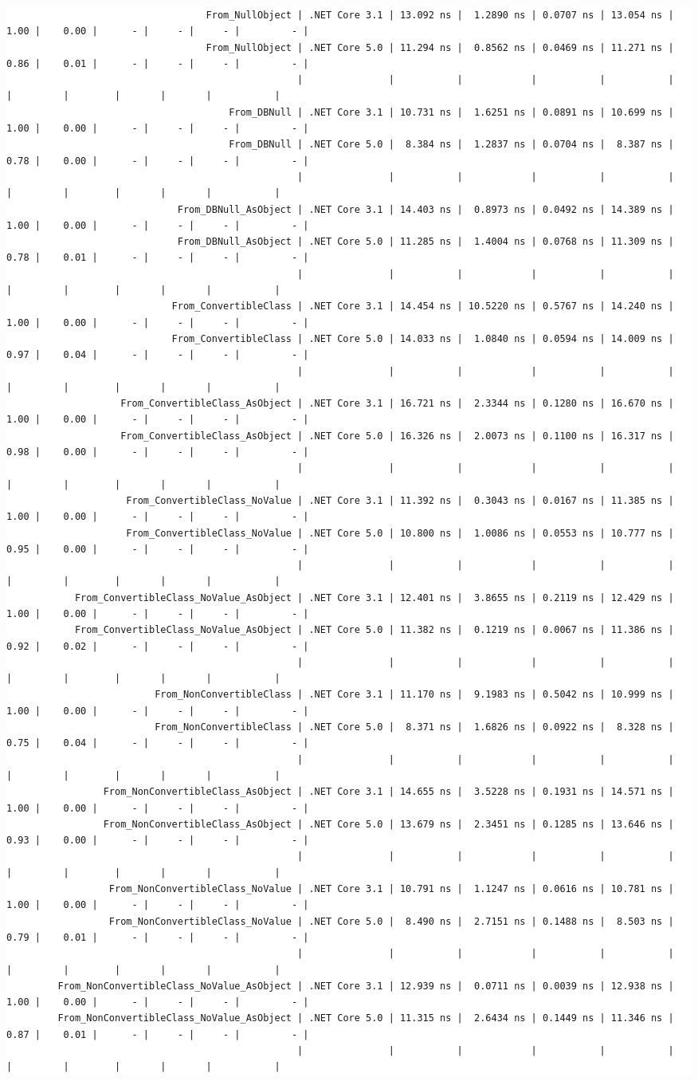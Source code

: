                                        From_NullObject | .NET Core 3.1 | 13.092 ns |  1.2890 ns | 0.0707 ns | 13.054 ns |  1.00 |    0.00 |      - |     - |     - |         - |
                                       From_NullObject | .NET Core 5.0 | 11.294 ns |  0.8562 ns | 0.0469 ns | 11.271 ns |  0.86 |    0.01 |      - |     - |     - |         - |
                                                       |               |           |            |           |           |       |         |        |       |       |           |
                                           From_DBNull | .NET Core 3.1 | 10.731 ns |  1.6251 ns | 0.0891 ns | 10.699 ns |  1.00 |    0.00 |      - |     - |     - |         - |
                                           From_DBNull | .NET Core 5.0 |  8.384 ns |  1.2837 ns | 0.0704 ns |  8.387 ns |  0.78 |    0.00 |      - |     - |     - |         - |
                                                       |               |           |            |           |           |       |         |        |       |       |           |
                                  From_DBNull_AsObject | .NET Core 3.1 | 14.403 ns |  0.8973 ns | 0.0492 ns | 14.389 ns |  1.00 |    0.00 |      - |     - |     - |         - |
                                  From_DBNull_AsObject | .NET Core 5.0 | 11.285 ns |  1.4004 ns | 0.0768 ns | 11.309 ns |  0.78 |    0.01 |      - |     - |     - |         - |
                                                       |               |           |            |           |           |       |         |        |       |       |           |
                                 From_ConvertibleClass | .NET Core 3.1 | 14.454 ns | 10.5220 ns | 0.5767 ns | 14.240 ns |  1.00 |    0.00 |      - |     - |     - |         - |
                                 From_ConvertibleClass | .NET Core 5.0 | 14.033 ns |  1.0840 ns | 0.0594 ns | 14.009 ns |  0.97 |    0.04 |      - |     - |     - |         - |
                                                       |               |           |            |           |           |       |         |        |       |       |           |
                        From_ConvertibleClass_AsObject | .NET Core 3.1 | 16.721 ns |  2.3344 ns | 0.1280 ns | 16.670 ns |  1.00 |    0.00 |      - |     - |     - |         - |
                        From_ConvertibleClass_AsObject | .NET Core 5.0 | 16.326 ns |  2.0073 ns | 0.1100 ns | 16.317 ns |  0.98 |    0.00 |      - |     - |     - |         - |
                                                       |               |           |            |           |           |       |         |        |       |       |           |
                         From_ConvertibleClass_NoValue | .NET Core 3.1 | 11.392 ns |  0.3043 ns | 0.0167 ns | 11.385 ns |  1.00 |    0.00 |      - |     - |     - |         - |
                         From_ConvertibleClass_NoValue | .NET Core 5.0 | 10.800 ns |  1.0086 ns | 0.0553 ns | 10.777 ns |  0.95 |    0.00 |      - |     - |     - |         - |
                                                       |               |           |            |           |           |       |         |        |       |       |           |
                From_ConvertibleClass_NoValue_AsObject | .NET Core 3.1 | 12.401 ns |  3.8655 ns | 0.2119 ns | 12.429 ns |  1.00 |    0.00 |      - |     - |     - |         - |
                From_ConvertibleClass_NoValue_AsObject | .NET Core 5.0 | 11.382 ns |  0.1219 ns | 0.0067 ns | 11.386 ns |  0.92 |    0.02 |      - |     - |     - |         - |
                                                       |               |           |            |           |           |       |         |        |       |       |           |
                              From_NonConvertibleClass | .NET Core 3.1 | 11.170 ns |  9.1983 ns | 0.5042 ns | 10.999 ns |  1.00 |    0.00 |      - |     - |     - |         - |
                              From_NonConvertibleClass | .NET Core 5.0 |  8.371 ns |  1.6826 ns | 0.0922 ns |  8.328 ns |  0.75 |    0.04 |      - |     - |     - |         - |
                                                       |               |           |            |           |           |       |         |        |       |       |           |
                     From_NonConvertibleClass_AsObject | .NET Core 3.1 | 14.655 ns |  3.5228 ns | 0.1931 ns | 14.571 ns |  1.00 |    0.00 |      - |     - |     - |         - |
                     From_NonConvertibleClass_AsObject | .NET Core 5.0 | 13.679 ns |  2.3451 ns | 0.1285 ns | 13.646 ns |  0.93 |    0.00 |      - |     - |     - |         - |
                                                       |               |           |            |           |           |       |         |        |       |       |           |
                      From_NonConvertibleClass_NoValue | .NET Core 3.1 | 10.791 ns |  1.1247 ns | 0.0616 ns | 10.781 ns |  1.00 |    0.00 |      - |     - |     - |         - |
                      From_NonConvertibleClass_NoValue | .NET Core 5.0 |  8.490 ns |  2.7151 ns | 0.1488 ns |  8.503 ns |  0.79 |    0.01 |      - |     - |     - |         - |
                                                       |               |           |            |           |           |       |         |        |       |       |           |
             From_NonConvertibleClass_NoValue_AsObject | .NET Core 3.1 | 12.939 ns |  0.0711 ns | 0.0039 ns | 12.938 ns |  1.00 |    0.00 |      - |     - |     - |         - |
             From_NonConvertibleClass_NoValue_AsObject | .NET Core 5.0 | 11.315 ns |  2.6434 ns | 0.1449 ns | 11.346 ns |  0.87 |    0.01 |      - |     - |     - |         - |
                                                       |               |           |            |           |           |       |         |        |       |       |           |